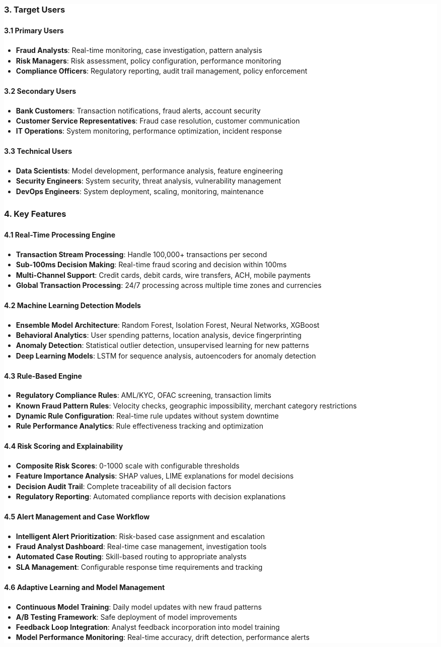 ### 3. Target Users
#### 3.1 Primary Users
- **Fraud Analysts**: Real-time monitoring, case investigation, pattern analysis
- **Risk Managers**: Risk assessment, policy configuration, performance monitoring
- **Compliance Officers**: Regulatory reporting, audit trail management, policy enforcement

#### 3.2 Secondary Users
- **Bank Customers**: Transaction notifications, fraud alerts, account security
- **Customer Service Representatives**: Fraud case resolution, customer communication
- **IT Operations**: System monitoring, performance optimization, incident response

#### 3.3 Technical Users
- **Data Scientists**: Model development, performance analysis, feature engineering
- **Security Engineers**: System security, threat analysis, vulnerability management
- **DevOps Engineers**: System deployment, scaling, monitoring, maintenance

### 4. Key Features
#### 4.1 Real-Time Processing Engine
- **Transaction Stream Processing**: Handle 100,000+ transactions per second
- **Sub-100ms Decision Making**: Real-time fraud scoring and decision within 100ms
- **Multi-Channel Support**: Credit cards, debit cards, wire transfers, ACH, mobile payments
- **Global Transaction Processing**: 24/7 processing across multiple time zones and currencies

#### 4.2 Machine Learning Detection Models
- **Ensemble Model Architecture**: Random Forest, Isolation Forest, Neural Networks, XGBoost
- **Behavioral Analytics**: User spending patterns, location analysis, device fingerprinting
- **Anomaly Detection**: Statistical outlier detection, unsupervised learning for new patterns
- **Deep Learning Models**: LSTM for sequence analysis, autoencoders for anomaly detection

#### 4.3 Rule-Based Engine
- **Regulatory Compliance Rules**: AML/KYC, OFAC screening, transaction limits
- **Known Fraud Pattern Rules**: Velocity checks, geographic impossibility, merchant category restrictions
- **Dynamic Rule Configuration**: Real-time rule updates without system downtime
- **Rule Performance Analytics**: Rule effectiveness tracking and optimization

#### 4.4 Risk Scoring and Explainability
- **Composite Risk Scores**: 0-1000 scale with configurable thresholds
- **Feature Importance Analysis**: SHAP values, LIME explanations for model decisions
- **Decision Audit Trail**: Complete traceability of all decision factors
- **Regulatory Reporting**: Automated compliance reports with decision explanations

#### 4.5 Alert Management and Case Workflow
- **Intelligent Alert Prioritization**: Risk-based case assignment and escalation
- **Fraud Analyst Dashboard**: Real-time case management, investigation tools
- **Automated Case Routing**: Skill-based routing to appropriate analysts
- **SLA Management**: Configurable response time requirements and tracking

#### 4.6 Adaptive Learning and Model Management
- **Continuous Model Training**: Daily model updates with new fraud patterns
- **A/B Testing Framework**: Safe deployment of model improvements
- **Feedback Loop Integration**: Analyst feedback incorporation into model training
- **Model Performance Monitoring**: Real-time accuracy, drift detection, performance alerts
